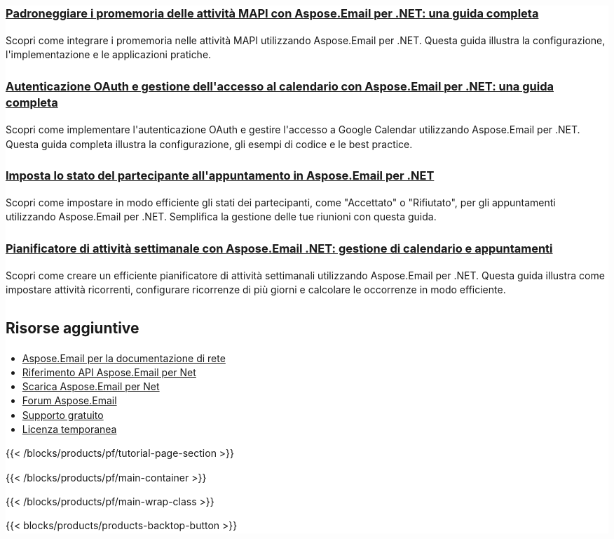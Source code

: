 ### [Padroneggiare i promemoria delle attività MAPI con Aspose.Email per .NET: una guida completa](./integrate-reminders-mapi-tasks-aspose-email/)
Scopri come integrare i promemoria nelle attività MAPI utilizzando Aspose.Email per .NET. Questa guida illustra la configurazione, l'implementazione e le applicazioni pratiche.

### [Autenticazione OAuth e gestione dell'accesso al calendario con Aspose.Email per .NET: una guida completa](./oauth-calendar-access-aspose-email-net/)
Scopri come implementare l'autenticazione OAuth e gestire l'accesso a Google Calendar utilizzando Aspose.Email per .NET. Questa guida completa illustra la configurazione, gli esempi di codice e le best practice.

### [Imposta lo stato del partecipante all'appuntamento in Aspose.Email per .NET](./set-appointment-participant-status-aspose-email-net/)
Scopri come impostare in modo efficiente gli stati dei partecipanti, come "Accettato" o "Rifiutato", per gli appuntamenti utilizzando Aspose.Email per .NET. Semplifica la gestione delle tue riunioni con questa guida.

### [Pianificatore di attività settimanale con Aspose.Email .NET: gestione di calendario e appuntamenti](./weekly-task-scheduler-aspose-email-net/)
Scopri come creare un efficiente pianificatore di attività settimanali utilizzando Aspose.Email per .NET. Questa guida illustra come impostare attività ricorrenti, configurare ricorrenze di più giorni e calcolare le occorrenze in modo efficiente.

## Risorse aggiuntive

- [Aspose.Email per la documentazione di rete](https://docs.aspose.com/email/net/)
- [Riferimento API Aspose.Email per Net](https://reference.aspose.com/email/net/)
- [Scarica Aspose.Email per Net](https://releases.aspose.com/email/net/)
- [Forum Aspose.Email](https://forum.aspose.com/c/email)
- [Supporto gratuito](https://forum.aspose.com/)
- [Licenza temporanea](https://purchase.aspose.com/temporary-license/)

{{< /blocks/products/pf/tutorial-page-section >}}

{{< /blocks/products/pf/main-container >}}

{{< /blocks/products/pf/main-wrap-class >}}

{{< blocks/products/products-backtop-button >}}
